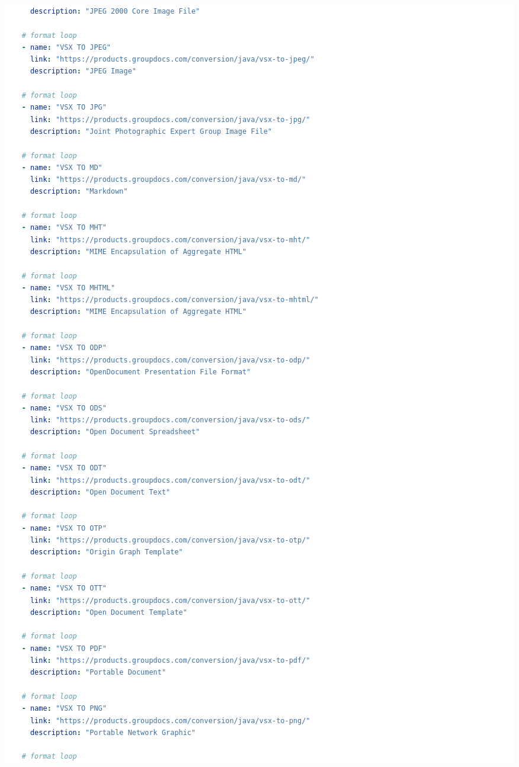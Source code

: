 ```yaml
      description: "JPEG 2000 Core Image File"

    # format loop
    - name: "VSX TO JPEG"
      link: "https://products.groupdocs.com/conversion/java/vsx-to-jpeg/"
      description: "JPEG Image"

    # format loop
    - name: "VSX TO JPG"
      link: "https://products.groupdocs.com/conversion/java/vsx-to-jpg/"
      description: "Joint Photographic Expert Group Image File"

    # format loop
    - name: "VSX TO MD"
      link: "https://products.groupdocs.com/conversion/java/vsx-to-md/"
      description: "Markdown"

    # format loop
    - name: "VSX TO MHT"
      link: "https://products.groupdocs.com/conversion/java/vsx-to-mht/"
      description: "MIME Encapsulation of Aggregate HTML"

    # format loop
    - name: "VSX TO MHTML"
      link: "https://products.groupdocs.com/conversion/java/vsx-to-mhtml/"
      description: "MIME Encapsulation of Aggregate HTML"

    # format loop
    - name: "VSX TO ODP"
      link: "https://products.groupdocs.com/conversion/java/vsx-to-odp/"
      description: "OpenDocument Presentation File Format"

    # format loop
    - name: "VSX TO ODS"
      link: "https://products.groupdocs.com/conversion/java/vsx-to-ods/"
      description: "Open Document Spreadsheet"

    # format loop
    - name: "VSX TO ODT"
      link: "https://products.groupdocs.com/conversion/java/vsx-to-odt/"
      description: "Open Document Text"

    # format loop
    - name: "VSX TO OTP"
      link: "https://products.groupdocs.com/conversion/java/vsx-to-otp/"
      description: "Origin Graph Template"

    # format loop
    - name: "VSX TO OTT"
      link: "https://products.groupdocs.com/conversion/java/vsx-to-ott/"
      description: "Open Document Template"

    # format loop
    - name: "VSX TO PDF"
      link: "https://products.groupdocs.com/conversion/java/vsx-to-pdf/"
      description: "Portable Document"

    # format loop
    - name: "VSX TO PNG"
      link: "https://products.groupdocs.com/conversion/java/vsx-to-png/"
      description: "Portable Network Graphic"

    # format loop
```